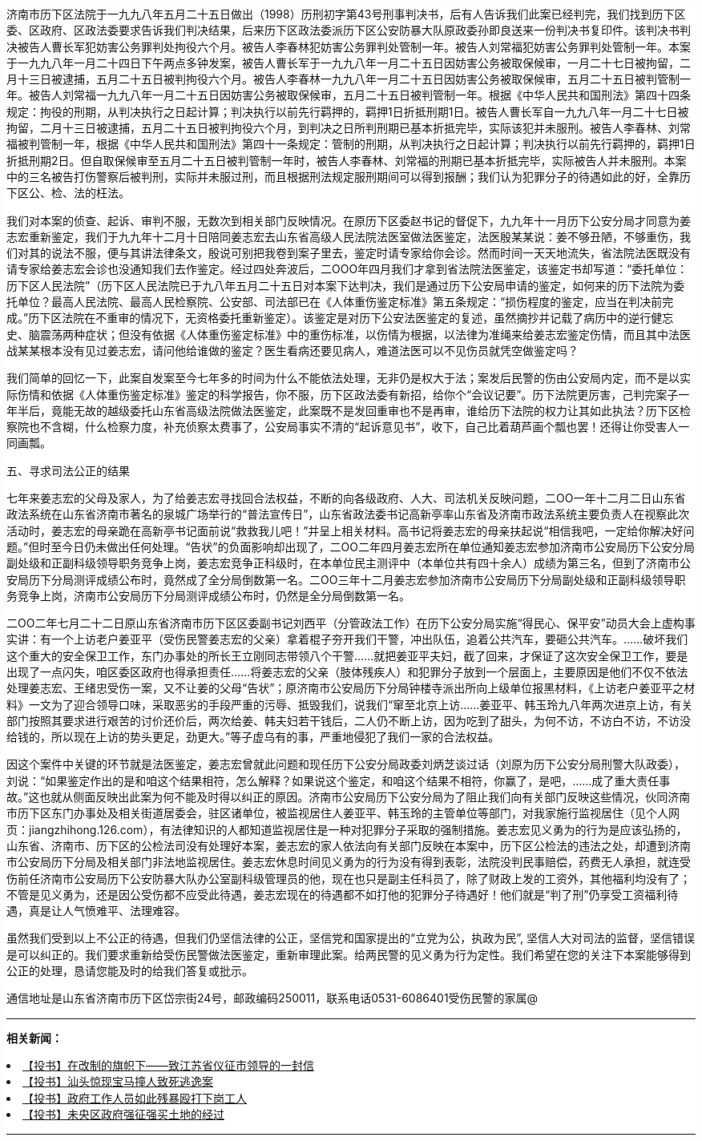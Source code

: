 <p>济南市历下区法院于一九九八年五月二十五日做出（1998）历刑初字第43号刑事判决书，后有人告诉我们此案已经判完，我们找到历下区委、区政府、区政法委要求告诉我们判决结果，后来历下区政法委派历下区公安防暴大队原政委孙即良送来一份判决书复印件。该判决书判决被告人曹长军犯妨害公务罪判处拘役六个月。被告人李春林犯妨害公务罪判处管制一年。被告人刘常福犯妨害公务罪判处管制一年。本案于一九九八年一月二十四日下午两点多钟发案，被告人曹长军于一九九八年一月二十五日因妨害公务被取保候审，一月二十七日被拘留，二月十三日被逮捕，五月二十五日被判拘役六个月。被告人李春林一九九八年一月二十五日因妨害公务被取保候审，五月二十五日被判管制一年。被告人刘常福一九九八年一月二十五日因妨害公务被取保候审，五月二十五日被判管制一年。根据《中华人民共和国刑法》第四十四条规定：拘役的刑期，从判决执行之日起计算；判决执行以前先行羁押的，羁押1日折抵刑期1日。被告人曹长军自一九九八年一月二十七日被拘留，二月十三日被逮捕，五月二十五日被判拘役六个月，到判决之日所判刑期已基本折抵完毕，实际该犯并未服刑。被告人李春林、刘常福被判管制一年，根据《中华人民共和国刑法》第四十一条规定：管制的刑期，从判决执行之日起计算；判决执行以前先行羁押的，羁押1日折抵刑期2日。但自取保候审至五月二十五日被判管制一年时，被告人李春林、刘常福的刑期已基本折抵完毕，实际被告人并未服刑。本案中的三名被告打伤警察后被判刑，实际并未服过刑，而且根据刑法规定服刑期间可以得到报酬；我们认为犯罪分子的待遇如此的好，全靠历下区公、检、法的枉法。</p>
<p>我们对本案的侦查、起诉、审判不服，无数次到相关部门反映情况。在原历下区委赵书记的督促下，九九年十一月历下公安分局才同意为姜志宏重新鉴定，我们于九九年十二月十日陪同姜志宏去山东省高级人民法院法医室做法医鉴定，法医殷某某说：姜不够丑陋，不够重伤，我们对其的说法不服，便与其讲法律条文，殷说可别把我卷到案子里去，鉴定时请专家给你会诊。然而时间一天天地流失，省法院法医既没有请专家给姜志宏会诊也没通知我们去作鉴定。经过四处奔波后，二OOO年四月我们才拿到省法院法医鉴定，该鉴定书却写道：“委托单位：历下区人民法院”（历下区人民法院已于九八年五月二十五日对本案下达判决，我们是通过历下公安局申请的鉴定，如何来的历下法院为委托单位？最高人民法院、最高人民检察院、公安部、司法部已在《人体重伤鉴定标准》第五条规定：“损伤程度的鉴定，应当在判决前完成。”历下区法院在不重审的情况下，无资格委托重新鉴定）。该鉴定是对历下公安法医鉴定的复述，虽然摘抄并记载了病历中的逆行健忘史、脑震荡两种症状；但没有依据《人体重伤鉴定标准》中的重伤标准，以伤情为根据，以法律为准绳来给姜志宏鉴定伤情，而且其中法医战某某根本没有见过姜志宏，请问他给谁做的鉴定？医生看病还要见病人，难道法医可以不见伤员就凭空做鉴定吗？ </p>
<p>我们简单的回忆一下，此案自发案至今七年多的时间为什么不能依法处理，无非仍是权大于法；案发后民警的伤由公安局内定，而不是以实际伤情和依据《人体重伤鉴定标准》鉴定的科学报告，你不服，历下区政法委有新招，给你个“会议记要”。历下法院更厉害，己判完案子一年半后，竟能无故的越级委托山东省高级法院做法医鉴定，此案既不是发回重审也不是再审，谁给历下法院的权力让其如此执法？历下区检察院也不含糊，什么检察力度，补充侦察太费事了，公安局事实不清的“起诉意见书”，收下，自己比着葫芦画个瓢也罢！还得让你受害人一同画瓢。</p>
<p>五、寻求司法公正的结果</p>
<p>七年来姜志宏的父母及家人，为了给姜志宏寻找回合法权益，不断的向各级政府、人大、司法机关反映问题，二OO一年十二月二日山东省政法系统在山东省济南市著名的泉城广场举行的“普法宣传日”，山东省政法委书记高新亭率山东省及济南市政法系统主要负责人在视察此次活动时，姜志宏的母亲跪在高新亭书记面前说“救救我儿吧！”并呈上相关材料。高书记将姜志宏的母亲扶起说“相信我吧，一定给你解决好问题。”但时至今日仍未做出任何处理。“告状”的负面影响却出现了，二OO二年四月姜志宏所在单位通知姜志宏参加济南市公安局历下公安分局副处级和正副科级领导职务竞争上岗，姜志宏竞争正科级时，在本单位民主测评中（本单位共有四十余人）成绩为第三名，但到了济南市公安局历下分局测评成绩公布时，竟然成了全分局倒数第一名。二OO三年十二月姜志宏参加济南市公安局历下分局副处级和正副科级领导职务竞争上岗，济南市公安局历下分局测评成绩公布时，仍然是全分局倒数第一名。</p>
<p>二OO二年七月二十二日原山东省济南市历下区区委副书记刘西平（分管政法工作）在历下公安分局实施“得民心、保平安”动员大会上虚构事实讲：有一个上访老户姜亚平（受伤民警姜志宏的父亲）拿着棍子夯开我们干警，冲出队伍，追着公共汽车，要砸公共汽车。……破坏我们这个重大的安全保卫工作，东门办事处的所长王立刚同志带领八个干警……就把姜亚平夫妇，截了回来，才保证了这次安全保卫工作，要是出现了一点闪失，咱区委区政府也得承担责任……将姜志宏的父亲（肢体残疾人）和犯罪分子放到一个层面上，主要原因是他们不仅不依法处理姜志宏、王绪忠受伤一案，又不让姜的父母“告状”；原济南市公安局历下分局钟楼寺派出所向上级单位报黑材料，《上访老户姜亚平之材料》一文为了迎合领导口味，采取恶劣的手段严重的污辱、抵毁我们，说我们“窜至北京上访……姜亚平、韩玉玲九八年两次进京上访，有关部门按照其要求进行艰苦的讨价还价后，两次给姜、韩夫妇若干钱后，二人仍不断上访，因为吃到了甜头，为何不访，不访白不访，不访没给钱的，所以现在上访的势头更足，劲更大。”等子虚乌有的事，严重地侵犯了我们一家的合法权益。</p>
<p>因这个案件中关键的环节就是法医鉴定，姜志宏曾就此问题和现任历下公安分局政委刘炳芝谈过话（刘原为历下公安分局刑警大队政委），刘说：“如果鉴定作出的是和咱这个结果相符，怎么解释？如果说这个鉴定，和咱这个结果不相符，你赢了，是吧，……成了重大责任事故。”这也就从侧面反映出此案为何不能及时得以纠正的原因。济南市公安局历下公安分局为了阻止我们向有关部门反映这些情况，伙同济南市历下区东门办事处及相关街道居委会，驻区诸单位，被监视居住人姜亚平、韩玉玲的主管单位等部门，对我家施行监视居住（见个人网页：jiangzhihong.126.com），有法律知识的人都知道监视居住是一种对犯罪分子采取的强制措施。姜志宏见义勇为的行为是应该弘扬的，山东省、济南市、历下区的公检法司没有处理好本案，姜志宏的家人依法向有关部门反映在本案中，历下区公检法的违法之处，却遭到济南市公安局历下分局及相关部门非法地监视居住。姜志宏休息时间见义勇为的行为没有得到表彰，法院没判民事赔偿，药费无人承担，就连受伤前任济南市公安局历下公安防暴大队办公室副科级管理员的他，现在也只是副主任科员了，除了财政上发的工资外，其他福利均没有了；不管是见义勇为，还是因公受伤都不应受此待遇，姜志宏现在的待遇都不如打他的犯罪分子待遇好！他们就是“判了刑”仍享受工资福利待遇，真是让人气愤难平、法理难容。</p>
<p>虽然我们受到以上不公正的待遇，但我们仍坚信法律的公正，坚信党和国家提出的“立党为公，执政为民”, 坚信人大对司法的监督，坚信错误是可以纠正的。我们要求重新给受伤民警做法医鉴定，重新审理此案。给两民警的见义勇为行为定性。我们希望在您的关注下本案能够得到公正的处理，恳请您能及时的给我们答复或批示。</p>
<p>通信地址是山东省济南市历下区岱宗街24号，邮政编码250011，联系电话0531-6086401受伤民警的家属@<font color=#ffffff>(http://www.dajiyuan.com)</font></p>
	
<hr>


<strong>相关新闻：</strong>
<li><a href="https://github.com/roxfi2557/djy/blob/master/gb/4/9/23/n669391.md#1">【投书】在改制的旗帜下——致江苏省仪征市领导的一封信</a></li>
<li><a href="https://github.com/roxfi2557/djy/blob/master/gb/4/9/23/n669600.md#1">【投书】汕头惊现宝马撞人致死逃逸案</a></li>
<li><a href="https://github.com/roxfi2557/djy/blob/master/gb/4/9/24/n670025.md#1">【投书】政府工作人员如此残暴殴打下岗工人</a></li>
<li><a href="https://github.com/roxfi2557/djy/blob/master/gb/4/9/25/n670051.md#1">【投书】未央区政府强征强买土地的经过</a></li>
<hr>


